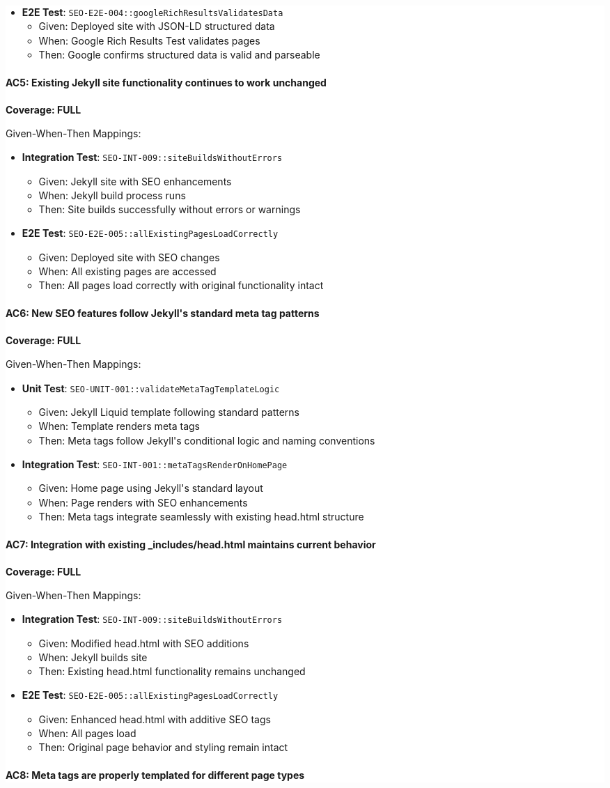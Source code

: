 - **E2E Test**: `SEO-E2E-004::googleRichResultsValidatesData`
  - Given: Deployed site with JSON-LD structured data
  - When: Google Rich Results Test validates pages
  - Then: Google confirms structured data is valid and parseable

#### AC5: Existing Jekyll site functionality continues to work unchanged

**Coverage: FULL**

Given-When-Then Mappings:

- **Integration Test**: `SEO-INT-009::siteBuildsWithoutErrors`
  - Given: Jekyll site with SEO enhancements
  - When: Jekyll build process runs
  - Then: Site builds successfully without errors or warnings

- **E2E Test**: `SEO-E2E-005::allExistingPagesLoadCorrectly`
  - Given: Deployed site with SEO changes
  - When: All existing pages are accessed
  - Then: All pages load correctly with original functionality intact

#### AC6: New SEO features follow Jekyll's standard meta tag patterns

**Coverage: FULL**

Given-When-Then Mappings:

- **Unit Test**: `SEO-UNIT-001::validateMetaTagTemplateLogic`
  - Given: Jekyll Liquid template following standard patterns
  - When: Template renders meta tags
  - Then: Meta tags follow Jekyll's conditional logic and naming conventions

- **Integration Test**: `SEO-INT-001::metaTagsRenderOnHomePage`
  - Given: Home page using Jekyll's standard layout
  - When: Page renders with SEO enhancements
  - Then: Meta tags integrate seamlessly with existing head.html structure

#### AC7: Integration with existing _includes/head.html maintains current behavior

**Coverage: FULL**

Given-When-Then Mappings:

- **Integration Test**: `SEO-INT-009::siteBuildsWithoutErrors`
  - Given: Modified head.html with SEO additions
  - When: Jekyll builds site
  - Then: Existing head.html functionality remains unchanged

- **E2E Test**: `SEO-E2E-005::allExistingPagesLoadCorrectly`
  - Given: Enhanced head.html with additive SEO tags
  - When: All pages load
  - Then: Original page behavior and styling remain intact

#### AC8: Meta tags are properly templated for different page types
